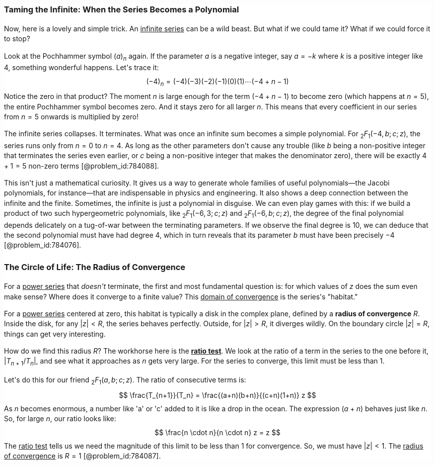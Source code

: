 ### Taming the Infinite: When the Series Becomes a Polynomial

Now, here is a lovely and simple trick. An [infinite series](@article_id:142872) can be a wild beast. But what if we could tame it? What if we could force it to stop?

Look at the Pochhammer symbol $(a)_n$ again. If the parameter $a$ is a negative integer, say $a = -k$ where $k$ is a positive integer like $4$, something wonderful happens. Let's trace it:
$$
(-4)_n = (-4)(-3)(-2)(-1)(0)(1)\cdots(-4+n-1)
$$
Notice the zero in that product? The moment $n$ is large enough for the term $(-4+n-1)$ to become zero (which happens at $n=5$), the entire Pochhammer symbol becomes zero. And it stays zero for all larger $n$. This means that every coefficient in our series from $n=5$ onwards is multiplied by zero!

The infinite series collapses. It terminates. What was once an infinite sum becomes a simple polynomial. For ${}_2F_1(-4, b; c; z)$, the series runs only from $n=0$ to $n=4$. As long as the other parameters don't cause any trouble (like $b$ being a non-positive integer that terminates the series even earlier, or $c$ being a non-positive integer that makes the denominator zero), there will be exactly $4+1 = 5$ non-zero terms [@problem_id:784088].

This isn't just a mathematical curiosity. It gives us a way to generate whole families of useful polynomials—the Jacobi polynomials, for instance—that are indispensable in physics and engineering. It also shows a deep connection between the infinite and the finite. Sometimes, the infinite is just a polynomial in disguise. We can even play games with this: if we build a product of two such hypergeometric polynomials, like ${}_2F_1(-6, 3; c; z)$ and ${}_2F_1(-6, b; c; z)$, the degree of the final polynomial depends delicately on a tug-of-war between the terminating parameters. If we observe the final degree is 10, we can deduce that the second polynomial must have had degree 4, which in turn reveals that its parameter $b$ must have been precisely $-4$ [@problem_id:784076].

### The Circle of Life: The Radius of Convergence

For a [power series](@article_id:146342) that *doesn't* terminate, the first and most fundamental question is: for which values of $z$ does the sum even make sense? Where does it converge to a finite value? This [domain of convergence](@article_id:164534) is the series's "habitat."

For a [power series](@article_id:146342) centered at zero, this habitat is typically a disk in the complex plane, defined by a **radius of convergence** $R$. Inside the disk, for any $|z| \lt R$, the series behaves perfectly. Outside, for $|z| \gt R$, it diverges wildly. On the boundary circle $|z| = R$, things can get very interesting.

How do we find this radius $R$? The workhorse here is the **[ratio test](@article_id:135737)**. We look at the ratio of a term in the series to the one before it, $|T_{n+1}/T_n|$, and see what it approaches as $n$ gets very large. For the series to converge, this limit must be less than 1.

Let's do this for our friend ${}_2F_1(a,b;c;z)$. The ratio of consecutive terms is:
$$
\frac{T_{n+1}}{T_n} = \frac{(a+n)(b+n)}{(c+n)(1+n)} z
$$
As $n$ becomes enormous, a number like 'a' or 'c' added to it is like a drop in the ocean. The expression $(a+n)$ behaves just like $n$. So, for large $n$, our ratio looks like:
$$
\frac{n \cdot n}{n \cdot n} z = z
$$
The [ratio test](@article_id:135737) tells us we need the magnitude of this limit to be less than 1 for convergence. So, we must have $|z| \lt 1$. The [radius of convergence](@article_id:142644) is $R=1$ [@problem_id:784087].
